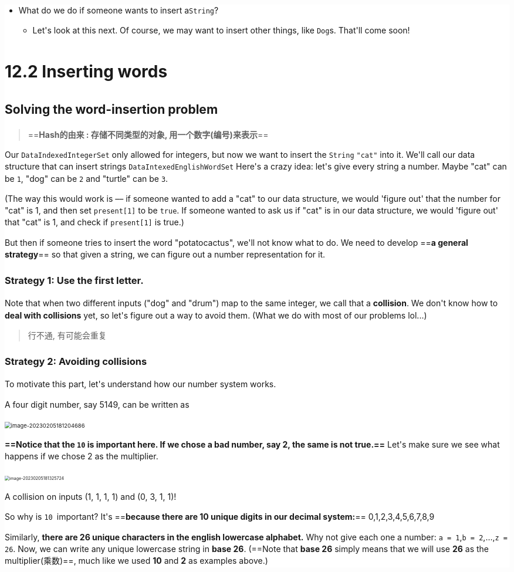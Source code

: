 - What do we do if someone wants to insert a`String`?

  - Let's look at this next. Of course, we may want to insert other things, like `Dog`s. That'll come soon!

# 12.2 Inserting words

## Solving the word-insertion problem

> ==**Hash的由来 : 存储不同类型的对象, 用一个数字(编号)来表示**==

Our `DataIndexedIntegerSet` only allowed for integers, but now we want to insert the `String` `"cat"` into it. We'll call our data structure that can insert strings `DataIntexedEnglishWordSet` Here's a crazy idea: let's give every string a number. Maybe "cat" can be `1`, "dog" can be `2` and "turtle" can be `3`.

(The way this would work is –– if someone wanted to add a "cat" to our data structure, we would 'figure out' that the number for "cat" is 1, and then set `present[1]` to be `true`. If someone wanted to ask us if "cat" is in our data structure, we would 'figure out' that "cat" is 1, and check if `present[1]` is true.)

But then if someone tries to insert the word "potatocactus", we'll not know what to do. We need to develop ==**a general strategy**== so that given a string, we can figure out a number representation for it.

### Strategy 1: Use the first letter.

Note that when two different inputs ("dog" and "drum") map to the same integer, we call that a **collision**. We don't know how to **deal with collisions** yet, so let's figure out a way to avoid them. (What we do with most of our problems lol...)

> 行不通, 有可能会重复

### Strategy 2: Avoiding collisions

To motivate this part, let's understand how our number system works.

A four digit number, say 5149, can be written as

<img src="C:\Users\weiziheng\AppData\Roaming\Typora\typora-user-images\image-20230205181204686.png" alt="image-20230205181204686" style="zoom:67%;" />

**==Notice that the `10` is important here. If we chose a bad number, say 2, the same is not true.==** Let's make sure we see what happens if we chose 2 as the multiplier.

<img src="C:\Users\weiziheng\AppData\Roaming\Typora\typora-user-images\image-20230205181325724.png" alt="image-20230205181325724" style="zoom:50%;" />

A collision on inputs (1, 1, 1, 1) and (0, 3, 1, 1)!

So why is `10 `important? It's ==**because there are 10 unique digits in our decimal system:**== 0,1,2,3,4,5,6,7,8,9

Similarly, **there are 26 unique characters in the english lowercase alphabet.** Why not give each one a number: `a = 1`,`b = 2`,…,`z = 26`. Now, we can write any unique lowercase string in **base 26**. (==Note that **base 26** simply means that we will use **26** as the multiplier(乘数)==, much like we used **10** and **2** as examples above.)

